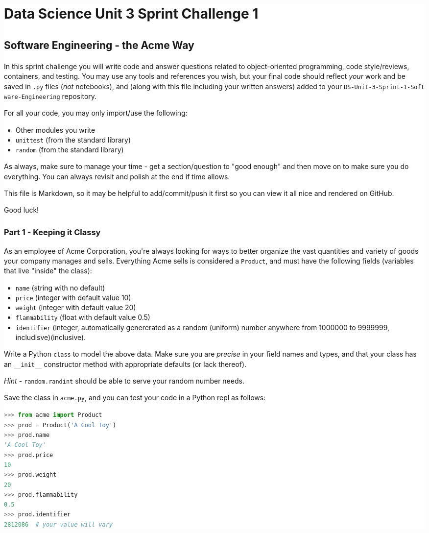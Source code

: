 # Data Science Unit 3 Sprint Challenge 1

## Software Engineering - the Acme Way

In this sprint challenge you will write code and answer questions related to
object-oriented programming, code style/reviews, containers, and testing. You
may use any tools and references you wish, but your final code should reflect
*your* work and be saved in `.py` files (*not* notebooks), and (along with this
file including your written answers) added to your
`DS-Unit-3-Sprint-1-Software-Engineering` repository.

For all your code, you may only import/use the following:
- Other modules you write
- `unittest` (from the standard library)
- `random` (from the standard library)

As always, make sure to manage your time - get a section/question to "good
enough" and then move on to make sure you do everything. You can always revisit
and polish at the end if time allows.

This file is Markdown, so it may be helpful to add/commit/push it first so you
can view it all nice and rendered on GitHub.

Good luck!

### Part 1 - Keeping it Classy

As an employee of Acme Corporation, you're always looking for ways to better
organize the vast quantities and variety of goods your company manages and
sells. Everything Acme sells is considered a `Product`, and must have the
following fields (variables that live "inside" the class):

- `name` (string with no default)
- `price` (integer with default value 10)
- `weight` (integer with default value 20)
- `flammability` (float with default value 0.5)
- `identifier` (integer, automatically genererated as a random (uniform) number
  anywhere from 1000000 to 9999999, includisve)(inclusive).

Write a Python `class` to model the above data. Make sure you are *precise* in
your field names and types, and that your class has an `__init__` constructor
method with appropriate defaults (or lack thereof).

*Hint* - `random.randint` should be able to serve your random number needs.

Save the class in `acme.py`, and you can test your code in a Python repl as
follows:

```python
>>> from acme import Product
>>> prod = Product('A Cool Toy')
>>> prod.name
'A Cool Toy'
>>> prod.price
10
>>> prod.weight
20
>>> prod.flammability
0.5
>>> prod.identifier
2812086  # your value will vary
```
